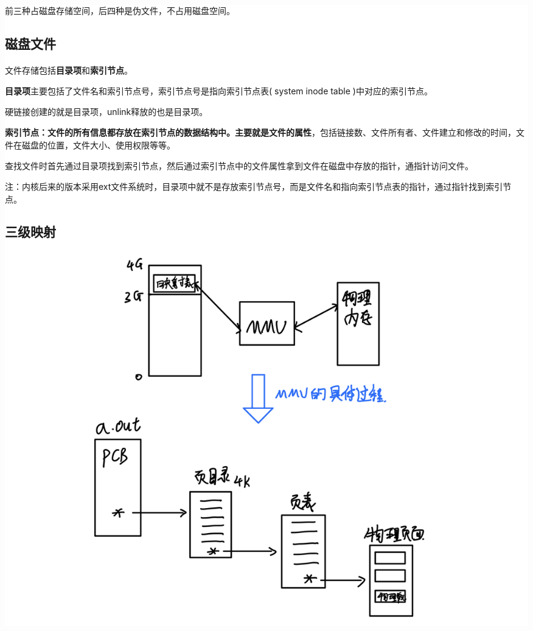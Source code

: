 前三种占磁盘存储空间，后四种是伪文件，不占用磁盘空间。



## 磁盘文件

文件存储包括**目录项**和**索引节点**。

**目录项**主要包括了文件名和索引节点号，索引节点号是指向索引节点表( system inode table )中对应的索引节点。

硬链接创建的就是目录项，unlink释放的也是目录项。

**索引节点：**文件的所有信息都存放在索引节点的数据结构中。主要就是**文件的属性**，包括链接数、文件所有者、文件建立和修改的时间，文件在磁盘的位置，文件大小、使用权限等等。

查找文件时首先通过目录项找到索引节点，然后通过索引节点中的文件属性拿到文件在磁盘中存放的指针，通指针访问文件。

注：内核后来的版本采用ext文件系统时，目录项中就不是存放索引节点号，而是文件名和指向索引节点表的指针，通过指针找到索引节点。



## 三级映射

![](img/三级映射.jpg)
